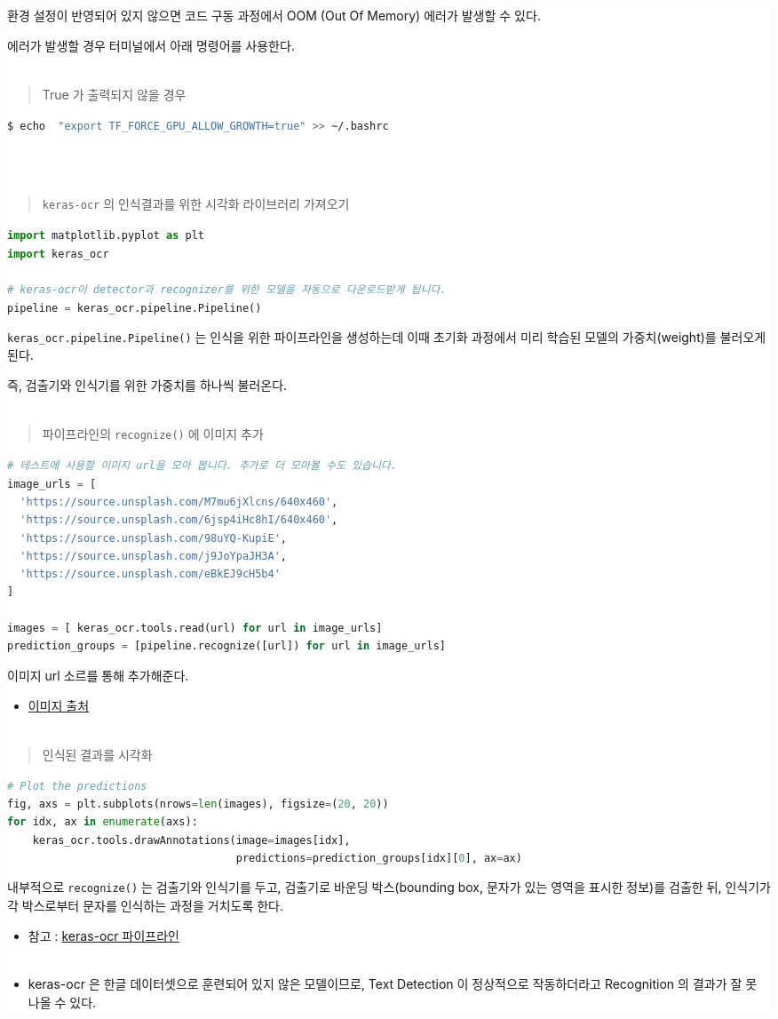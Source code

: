  환경 설정이 반영되어 있지 않으면 코드 구동 과정에서 OOM (Out Of Memory) 에러가 발생할 수 있다.

에러가 발생할 경우 터미널에서 아래 명령어를 사용한다.
<br></br>
> True 가 출력되지 않을 경우
```bash
$ echo  "export TF_FORCE_GPU_ALLOW_GROWTH=true" >> ~/.bashrc
```
<br></br>
> `keras-ocr` 의 인식결과를 위한 시각화 라이브러리 가져오기
```python
import matplotlib.pyplot as plt
import keras_ocr

# keras-ocr이 detector과 recognizer를 위한 모델을 자동으로 다운로드받게 됩니다. 
pipeline = keras_ocr.pipeline.Pipeline()
```
`keras_ocr.pipeline.Pipeline()` 는 인식을 위한 파이프라인을 생성하는데 이때 초기화 과정에서 미리 학습된 모델의 가중치(weight)를 불러오게 된다.

즉, 검출기와 인식기를 위한 가중치를 하나씩 불러온다.
<br></br>
> 파이프라인의 `recognize()` 에 이미지 추가
```python
# 테스트에 사용할 이미지 url을 모아 봅니다. 추가로 더 모아볼 수도 있습니다. 
image_urls = [
  'https://source.unsplash.com/M7mu6jXlcns/640x460',
  'https://source.unsplash.com/6jsp4iHc8hI/640x460',
  'https://source.unsplash.com/98uYQ-KupiE',
  'https://source.unsplash.com/j9JoYpaJH3A',
  'https://source.unsplash.com/eBkEJ9cH5b4'
]

images = [ keras_ocr.tools.read(url) for url in image_urls]
prediction_groups = [pipeline.recognize([url]) for url in image_urls]
```
이미지 url 소르를 통해 추가해준다.

+ [이미지 출처](https://unsplash.com/s/photos/text)
<br></br>
> 인식된 결과를 시각화
```python
# Plot the predictions
fig, axs = plt.subplots(nrows=len(images), figsize=(20, 20))
for idx, ax in enumerate(axs):
    keras_ocr.tools.drawAnnotations(image=images[idx], 
                                    predictions=prediction_groups[idx][0], ax=ax)
```
내부적으로 `recognize()` 는 검출기와 인식기를 두고, 검출기로 바운딩 박스(bounding box, 문자가 있는 영역을 표시한 정보)를 검출한 뒤, 인식기가 각 박스로부터 문자를 인식하는 과정을 거치도록 한다.

+ 참고 : [keras-ocr 파이프라인](https://github.com/faustomorales/keras-ocr/blob/master/keras_ocr/pipeline.py)
<br></br>

+ keras-ocr 은 한글 데이터셋으로 훈련되어 있지 않은 모델이므로, Text Detection 이 정상적으로 작동하더라고 Recognition 의 결과가 잘 못 나올 수 있다.
